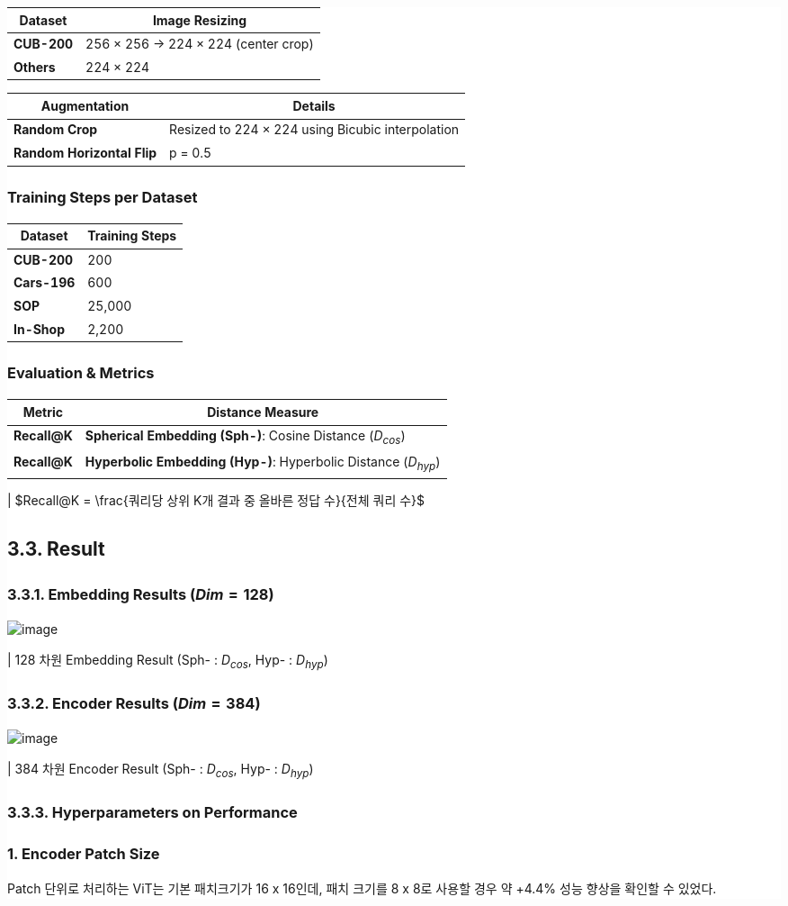 | Dataset | Image Resizing |
|---------|---------------|
| **CUB-200** | 256 × 256 → 224 × 224 (center crop) |
| **Others** | 224 × 224 |

| Augmentation | Details |
|-------------|---------|
| **Random Crop** | Resized to 224 × 224 using Bicubic interpolation |
| **Random Horizontal Flip** | p = 0.5 |

### Training Steps per Dataset

| Dataset | Training Steps |
|---------|---------------|
| **CUB-200** | 200 |
| **Cars-196** | 600 |
| **SOP** | 25,000 |
| **In-Shop** | 2,200 |

### Evaluation & Metrics

| Metric | Distance Measure |
|--------|-----------------|
| **Recall@K** | **Spherical Embedding (Sph-)**: Cosine Distance ($D_{cos}$) |
| **Recall@K** | **Hyperbolic Embedding (Hyp-)**: Hyperbolic Distance ($D_{hyp}$) |

| $Recall@K = \frac{쿼리당 상위 K개 결과 중 올바른 정답 수}{전체 쿼리 수}$

## 3.3. Result
### 3.3.1. Embedding Results $(Dim=128)$
![image](https://github.com/user-attachments/assets/f6183136-578e-4c1a-a448-05e69395244d)

| 128 차원 Embedding Result (Sph- : $D_{cos}$, Hyp- : $D_{hyp}$)

### 3.3.2. Encoder Results $(Dim=384)$
![image](https://github.com/user-attachments/assets/454dce4f-3390-4321-8716-88073090bf37)

| 384 차원 Encoder Result (Sph- : $D_{cos}$, Hyp- : $D_{hyp}$)

### 3.3.3. Hyperparameters on Performance

### 1. Encoder Patch Size
Patch 단위로 처리하는 ViT는 기본 패치크기가 16 x 16인데, 패치 크기를 8 x 8로 사용할 경우 약 +4.4% 성능 향상을 확인할 수 있었다.
